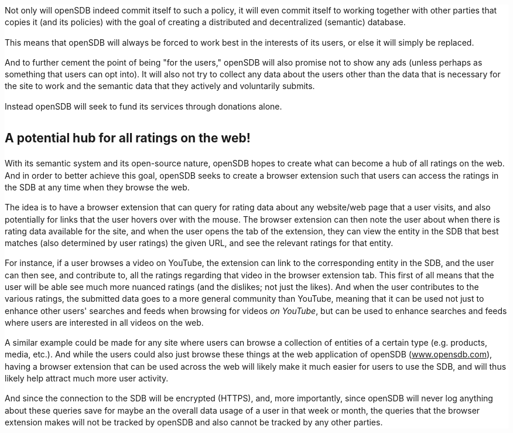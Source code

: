 Not only will openSDB indeed commit itself to such a policy, it will even
commit itself to working together with other parties that copies it (and its
policies) with the goal of creating a distributed and decentralized
(semantic) database.

This means that openSDB will always be forced to work best in the interests of
its users, or else it will simply be replaced.

And to further cement the point of being "for the users," openSDB will also
promise not to show any ads (unless perhaps as something that users can opt
into). It will also not try to collect any data about the users other than the
data that is necessary for the site to work and the semantic data that they
actively and voluntarily submits.

Instead openSDB will seek to fund its services through donations alone.



## A potential hub for all ratings on the web!

With its semantic system and its open-source nature, openSDB hopes to create
what can become a hub of all ratings on the web. And in order to better achieve
this goal, openSDB seeks to create a browser extension such that users can
access the ratings in the SDB at any time when they browse the web.

The idea is to have a browser extension that can query for rating data about
any website/web page that a user visits, and also potentially for links that
the user hovers over with the mouse. The browser extension can then note the
user about when there is rating data available for the site, and when the user
opens the tab of the extension, they can view the entity in the SDB that best
matches (also determined by user ratings) the given URL, and see the relevant
ratings for that entity.

For instance, if a user browses a video on YouTube, the extension can link to
the corresponding entity in the SDB, and the user can then see, and contribute
to, all the ratings regarding that video in the browser extension tab.
This first of all means that the user will be able see much more nuanced ratings
(and the dislikes; not just the likes). And when the user contributes to the
various ratings, the submitted data goes to a more general community than
YouTube, meaning that it can be used not just to enhance other users' searches
and feeds when browsing for videos *on YouTube*, but can be used to enhance
searches and feeds where users are interested in all videos on the web.

A similar example could be made for any site where users can browse a collection
of entities of a certain type (e.g. products, media, etc.). And while the users
could also just browse these things at the web application of openSDB
(www.opensdb.com), having a browser extension that can
be used across the web will likely make it much easier for users to use the
SDB, and will thus likely help attract much more user activity.


And since the connection to the SDB will be encrypted (HTTPS), and, more
importantly, since openSDB will never log anything about these queries save for
maybe an the overall data usage of a user in that week or month, the queries
that the browser extension makes will not be tracked by openSDB and also cannot
be tracked by any other parties.

